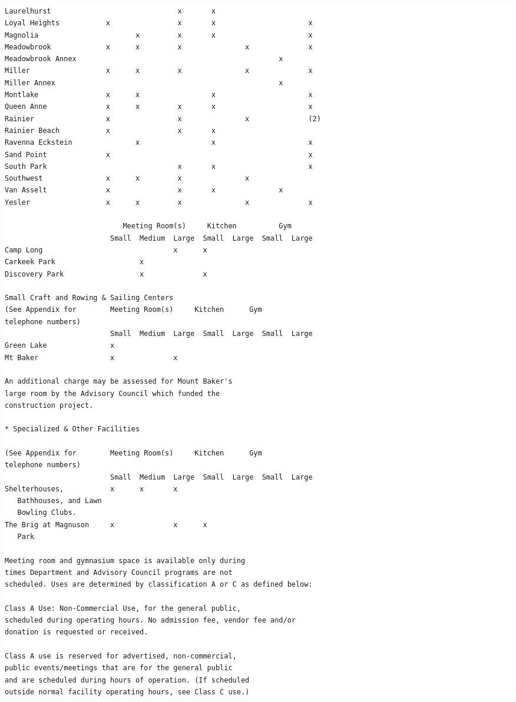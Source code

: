     Laurelhurst                              x       x  
    Loyal Heights           x                x       x                      x  
    Magnolia                       x         x       x                      x  
    Meadowbrook             x      x         x               x              x  
    Meadowbrook Annex                                                x  
    Miller                  x      x         x               x              x  
    Miller Annex                                                     x  
    Montlake                x      x                 x                      x  
    Queen Anne              x      x         x       x                      x  
    Rainier                 x                x               x              (2)  
    Rainier Beach           x                x       x  
    Ravenna Eckstein               x                 x                      x  
    Sand Point              x                                               x  
    South Park                               x       x                      x  
    Southwest               x      x         x               x  
    Van Asselt              x                x       x               x  
    Yesler                  x      x         x               x              x  
  
                                Meeting Room(s)     Kitchen          Gym  
                             Small  Medium  Large  Small  Large  Small  Large  
    Camp Long                               x      x  
    Carkeek Park                    x  
    Discovery Park                  x              x  
  
    Small Craft and Rowing & Sailing Centers  
    (See Appendix for        Meeting Room(s)     Kitchen      Gym  
    telephone numbers)  
                             Small  Medium  Large  Small  Large  Small  Large  
    Green Lake               x  
    Mt Baker                 x              x  
  
    An additional charge may be assessed for Mount Baker's  
    large room by the Advisory Council which funded the  
    construction project.  
  
    * Specialized & Other Facilities  
  
    (See Appendix for        Meeting Room(s)     Kitchen      Gym  
    telephone numbers)  
                             Small  Medium  Large  Small  Large  Small  Large  
    Shelterhouses,           x      x       x  
       Bathhouses, and Lawn  
       Bowling Clubs.  
    The Brig at Magnuson     x              x      x  
       Park  
  
    Meeting room and gymnasium space is available only during  
    times Department and Advisory Council programs are not  
    scheduled. Uses are determined by classification A or C as defined below:  
  
    Class A Use: Non-Commercial Use, for the general public,  
    scheduled during operating hours. No admission fee, vendor fee and/or  
    donation is requested or received.  
  
    Class A use is reserved for advertised, non-commercial,  
    public events/meetings that are for the general public  
    and are scheduled during hours of operation. (If scheduled  
    outside normal facility operating hours, see Class C use.)  
  